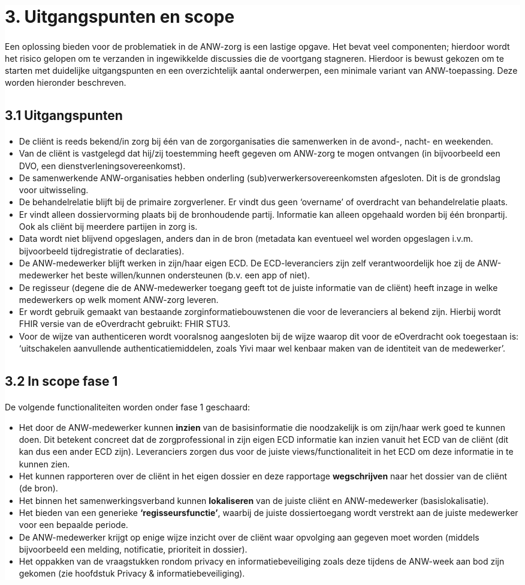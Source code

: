 # 3. Uitgangspunten en scope

Een oplossing bieden voor de problematiek in de ANW-zorg is een lastige opgave. Het bevat veel componenten; hierdoor wordt het risico gelopen om te verzanden in ingewikkelde discussies die de voortgang stagneren. Hierdoor is bewust gekozen om te starten met duidelijke uitgangspunten en een overzichtelijk aantal onderwerpen, een minimale variant van ANW-toepassing. Deze worden hieronder beschreven.


## 3.1 Uitgangspunten

- De cliënt is reeds bekend/in zorg bij één van de zorgorganisaties die samenwerken in de avond-, nacht- en weekenden.
- Van de cliënt is vastgelegd dat hij/zij toestemming heeft gegeven om ANW-zorg te mogen ontvangen (in bijvoorbeeld een DVO, een dienstverleningsovereenkomst).
- De samenwerkende ANW-organisaties hebben onderling (sub)verwerkersovereenkomsten afgesloten. Dit is de grondslag voor uitwisseling.
- De behandelrelatie blijft bij de primaire zorgverlener. Er vindt dus geen ‘overname’ of overdracht van behandelrelatie plaats.
- Er vindt alleen dossiervorming plaats bij de bronhoudende partij. Informatie kan alleen opgehaald worden bij één bronpartij. Ook als cliënt bij meerdere partijen in zorg is.
- Data wordt niet blijvend opgeslagen, anders dan in de bron (metadata kan eventueel wel worden opgeslagen i.v.m. bijvoorbeeld tijdregistratie of declaraties).
- De ANW-medewerker blijft werken in zijn/haar eigen ECD. De ECD-leveranciers zijn zelf verantwoordelijk hoe zij de ANW-medewerker het beste willen/kunnen ondersteunen (b.v. een app of niet).
- De regisseur (degene die de ANW-medewerker toegang geeft tot de juiste informatie van de cliënt) heeft inzage in welke medewerkers op welk moment ANW-zorg leveren.
- Er wordt gebruik gemaakt van bestaande zorginformatiebouwstenen die voor de leveranciers al bekend zijn. Hierbij wordt FHIR versie van de eOverdracht gebruikt: FHIR STU3.
- Voor de wijze van authenticeren wordt vooralsnog aangesloten bij de wijze waarop dit voor de eOverdracht ook toegestaan is: ‘uitschakelen aanvullende authenticatiemiddelen, zoals Yivi maar wel kenbaar maken van de identiteit van de medewerker’.  

## 3.2 In scope fase 1

De volgende functionaliteiten worden onder fase 1 geschaard:

- Het door de ANW-medewerker kunnen **inzien** van de basisinformatie die noodzakelijk is om zijn/haar werk goed te kunnen doen. Dit betekent concreet dat de zorgprofessional in zijn eigen ECD informatie kan inzien vanuit het ECD van de cliënt (dit kan dus een ander ECD zijn). Leveranciers zorgen dus voor de juiste views/functionaliteit in het ECD om deze informatie in te kunnen zien.
- Het kunnen rapporteren over de cliënt in het eigen dossier en deze rapportage **wegschrijven** naar het dossier van de cliënt (de bron). 
- Het binnen het samenwerkingsverband kunnen **lokaliseren** van de juiste cliënt en ANW-medewerker (basislokalisatie).
- Het bieden van een generieke **‘regisseursfunctie’**, waarbij de juiste dossiertoegang wordt verstrekt aan de juiste medewerker voor een bepaalde periode.
- De ANW-medewerker krijgt op enige wijze inzicht over de cliënt waar opvolging aan gegeven moet worden (middels bijvoorbeeld een melding, notificatie, prioriteit in dossier).
- Het oppakken van de vraagstukken rondom privacy en informatiebeveiliging zoals deze tijdens de ANW-week aan bod zijn gekomen (zie hoofdstuk Privacy & informatiebeveiliging).
